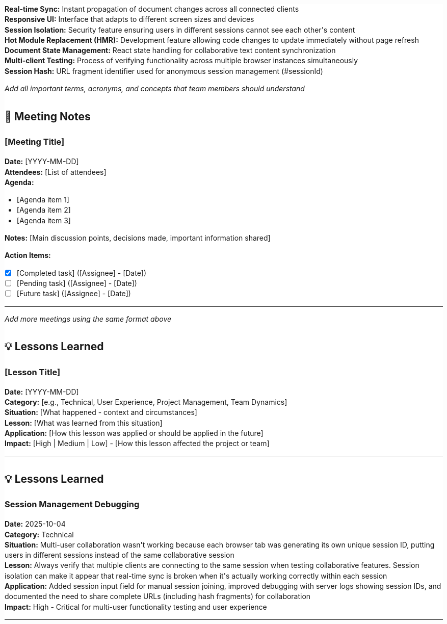 **Real-time Sync:** Instant propagation of document changes across all connected clients  
**Responsive UI:** Interface that adapts to different screen sizes and devices  
**Session Isolation:** Security feature ensuring users in different sessions cannot see each other's content  
**Hot Module Replacement (HMR):** Development feature allowing code changes to update immediately without page refresh  
**Document State Management:** React state handling for collaborative text content synchronization  
**Multi-client Testing:** Process of verifying functionality across multiple browser instances simultaneously  
**Session Hash:** URL fragment identifier used for anonymous session management (#sessionId)  

*Add all important terms, acronyms, and concepts that team members should understand*

## 🤝 Meeting Notes

### [Meeting Title]
**Date:** [YYYY-MM-DD]  
**Attendees:** [List of attendees]  
**Agenda:**
- [Agenda item 1]
- [Agenda item 2]
- [Agenda item 3]

**Notes:** 
[Main discussion points, decisions made, important information shared]

**Action Items:**
- [x] [Completed task] ([Assignee] - [Date])
- [ ] [Pending task] ([Assignee] - [Date])
- [ ] [Future task] ([Assignee] - [Date])

---

*Add more meetings using the same format above*

## 💡 Lessons Learned

### [Lesson Title]
**Date:** [YYYY-MM-DD]  
**Category:** [e.g., Technical, User Experience, Project Management, Team Dynamics]  
**Situation:** [What happened - context and circumstances]  
**Lesson:** [What was learned from this situation]  
**Application:** [How this lesson was applied or should be applied in the future]  
**Impact:** [High | Medium | Low] - [How this lesson affected the project or team]  

---

## 💡 Lessons Learned

### Session Management Debugging
**Date:** 2025-10-04  
**Category:** Technical  
**Situation:** Multi-user collaboration wasn't working because each browser tab was generating its own unique session ID, putting users in different sessions instead of the same collaborative session  
**Lesson:** Always verify that multiple clients are connecting to the same session when testing collaborative features. Session isolation can make it appear that real-time sync is broken when it's actually working correctly within each session  
**Application:** Added session input field for manual session joining, improved debugging with server logs showing session IDs, and documented the need to share complete URLs (including hash fragments) for collaboration  
**Impact:** High - Critical for multi-user functionality testing and user experience  

---